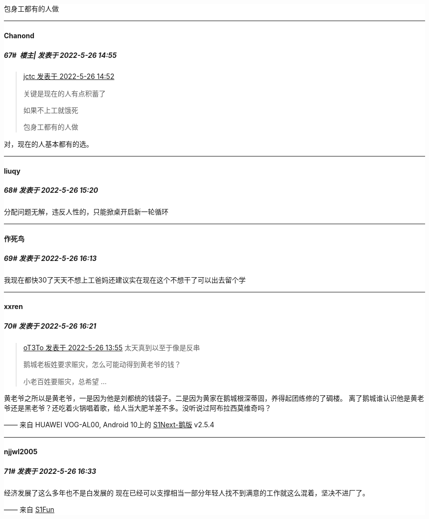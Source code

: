 包身工都有的人做



*****

####  Chanond  
##### 67#         楼主| 发表于 2022-5-26 14:55

<blockquote><a href="httphttps://bbs.saraba1st.com/2b/forum.php?mod=redirect&amp;goto=findpost&amp;pid=55999408&amp;ptid=2071491" target="_blank">jctc 发表于 2022-5-26 14:52</a>

关键是现在的人有点积蓄了

如果不上工就饿死

包身工都有的人做</blockquote>
对，现在的人基本都有的选。



*****

####  liuqy  
##### 68#       发表于 2022-5-26 15:20

分配问题无解，违反人性的，只能掀桌开启新一轮循环



*****

####  作死鸟  
##### 69#       发表于 2022-5-26 16:13

我现在都快30了天天不想上工爸妈还建议实在现在这个不想干了可以出去留个学

*****

####  xxren  
##### 70#       发表于 2022-5-26 16:21

<blockquote><a href="httphttps://bbs.saraba1st.com/2b/forum.php?mod=redirect&amp;goto=findpost&amp;pid=55998634&amp;ptid=2071491" target="_blank">oT3To 发表于 2022-5-26 13:55</a>
太天真到以至于像是反串

鹅城老板姓要求赈灾，怎么可能动得到黄老爷的钱？

小老百姓要赈灾，总希望 ...</blockquote>
黄老爷之所以是黄老爷，一是因为他是刘都统的钱袋子。二是因为黄家在鹅城根深蒂固，养得起团练修的了碉楼。
离了鹅城谁认识他是黄老爷还是黑老爷？还吃着火锅唱着歌，给人当大肥羊差不多。没听说过阿布拉西莫维奇吗？

—— 来自 HUAWEI VOG-AL00, Android 10上的 [S1Next-鹅版](https://github.com/ykrank/S1-Next/releases) v2.5.4



*****

####  njjwl2005  
##### 71#       发表于 2022-5-26 16:33

经济发展了这么多年也不是白发展的
现在已经可以支撑相当一部分年轻人找不到满意的工作就这么混着，坚决不进厂了。

—— 来自 [S1Fun](https://s1fun.koalcat.com)

